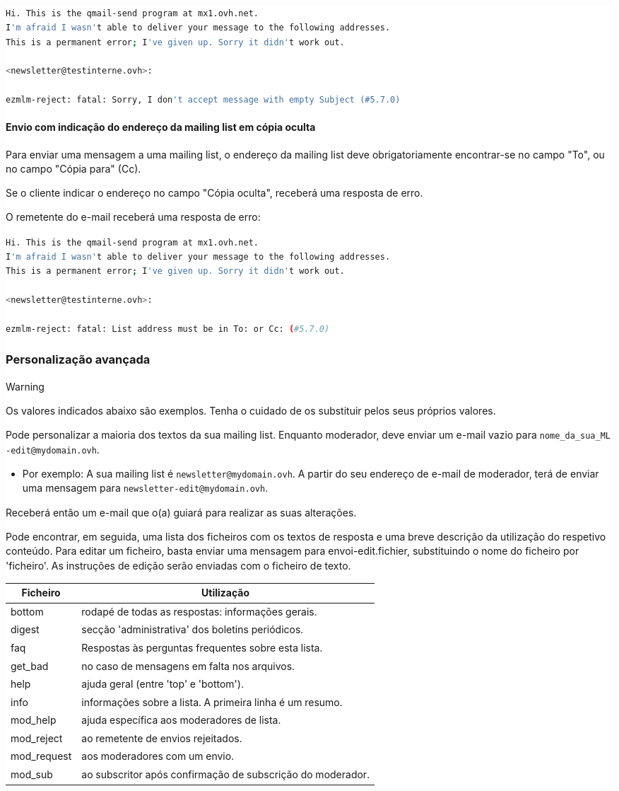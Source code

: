 ```bash
Hi. This is the qmail-send program at mx1.ovh.net.
I'm afraid I wasn't able to deliver your message to the following addresses.
This is a permanent error; I've given up. Sorry it didn't work out.

<newsletter@testinterne.ovh>:

ezmlm-reject: fatal: Sorry, I don't accept message with empty Subject (#5.7.0)
```

#### Envio com indicação do endereço da mailing list em cópia oculta

Para enviar uma mensagem a uma mailing list, o endereço da mailing list deve obrigatoriamente encontrar-se no campo "To", ou no campo "Cópia para" (Cc).

Se o cliente indicar o endereço no campo "Cópia oculta", receberá uma resposta de erro.

O remetente do e-mail receberá uma resposta de erro:

```bash
Hi. This is the qmail-send program at mx1.ovh.net.
I'm afraid I wasn't able to deliver your message to the following addresses.
This is a permanent error; I've given up. Sorry it didn't work out.

<newsletter@testinterne.ovh>:

ezmlm-reject: fatal: List address must be in To: or Cc: (#5.7.0)
```

### Personalização avançada

> [!warning]
> Os valores indicados abaixo são exemplos. Tenha o cuidado de os substituir pelos seus próprios valores.

Pode personalizar a maioria dos textos da sua mailing list. Enquanto moderador, deve enviar um e-mail vazio para `nome_da_sua_ML-edit@mydomain.ovh`.

- Por exemplo: A sua mailing list é `newsletter@mydomain.ovh`. A partir do seu endereço de e-mail de moderador, terá de enviar uma mensagem para `newsletter-edit@mydomain.ovh`.

Receberá então um e-mail que o(a) guiará para realizar as suas alterações.

Pode encontrar, em seguida, uma lista dos ficheiros com os textos de resposta e uma breve descrição da utilização do respetivo conteúdo. Para editar um ficheiro, basta enviar uma mensagem para envoi-edit.fichier, substituindo o nome do ficheiro por 'ficheiro'. As instruções de edição serão enviadas com o ficheiro de texto.

|Ficheiro|Utilização|
|---|---|
|bottom|rodapé de todas as respostas: informações gerais.|
|digest|secção 'administrativa' dos boletins periódicos.|
|faq|Respostas às perguntas frequentes sobre esta lista.|
|get_bad|no caso de mensagens em falta nos arquivos.|
|help|ajuda geral (entre 'top' e 'bottom').|
|info|informações sobre a lista. A primeira linha é um resumo.|
|mod_help|ajuda específica aos moderadores de lista.|
|mod_reject|ao remetente de envios rejeitados.|
|mod_request|aos moderadores com um envio.|
|mod_sub|ao subscritor após confirmação de subscrição do moderador.|